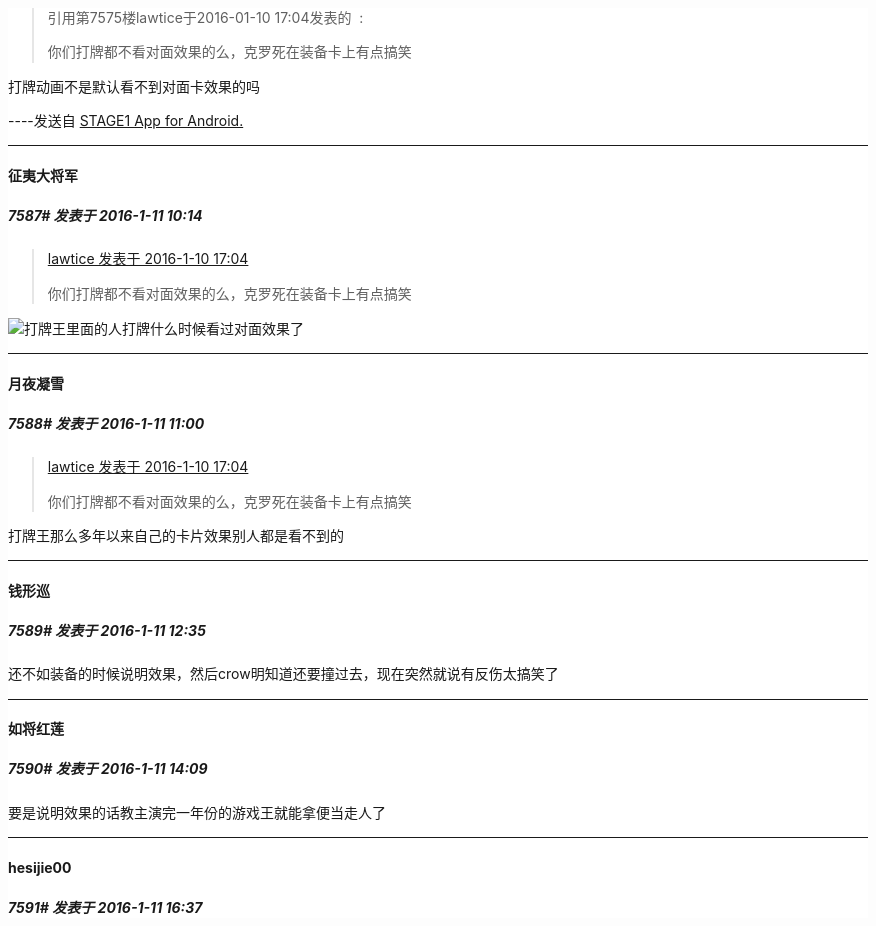 <blockquote>引用第7575楼lawtice于2016-01-10 17:04发表的  :

你们打牌都不看对面效果的么，克罗死在装备卡上有点搞笑</blockquote>
打牌动画不是默认看不到对面卡效果的吗


----发送自 [STAGE1 App for Android.](http://stage1.5j4m.com/?1.19)


-----

####  征夷大将军  
##### 7587#       发表于 2016-1-11 10:14


<blockquote><a href="httphttps://bbs.saraba1st.com/2b/forum.php?mod=redirect&amp;goto=findpost&amp;pid=31272763&amp;ptid=980228" target="_blank">lawtice 发表于 2016-1-10 17:04</a>

你们打牌都不看对面效果的么，克罗死在装备卡上有点搞笑</blockquote>
<img src="https://static.saraba1st.com/image/smiley/face/161.jpg" referrerpolicy="no-referrer">打牌王里面的人打牌什么时候看过对面效果了


-----

####  月夜凝雪  
##### 7588#       发表于 2016-1-11 11:00


<blockquote><a href="httphttps://bbs.saraba1st.com/2b/forum.php?mod=redirect&amp;goto=findpost&amp;pid=31272763&amp;ptid=980228" target="_blank">lawtice 发表于 2016-1-10 17:04</a>

你们打牌都不看对面效果的么，克罗死在装备卡上有点搞笑</blockquote>
打牌王那么多年以来自己的卡片效果别人都是看不到的


-----

####  钱形巡  
##### 7589#       发表于 2016-1-11 12:35


还不如装备的时候说明效果，然后crow明知道还要撞过去，现在突然就说有反伤太搞笑了


-----

####  如将红莲  
##### 7590#       发表于 2016-1-11 14:09


要是说明效果的话教主演完一年份的游戏王就能拿便当走人了


-----

####  hesijie00  
##### 7591#       发表于 2016-1-11 16:37

